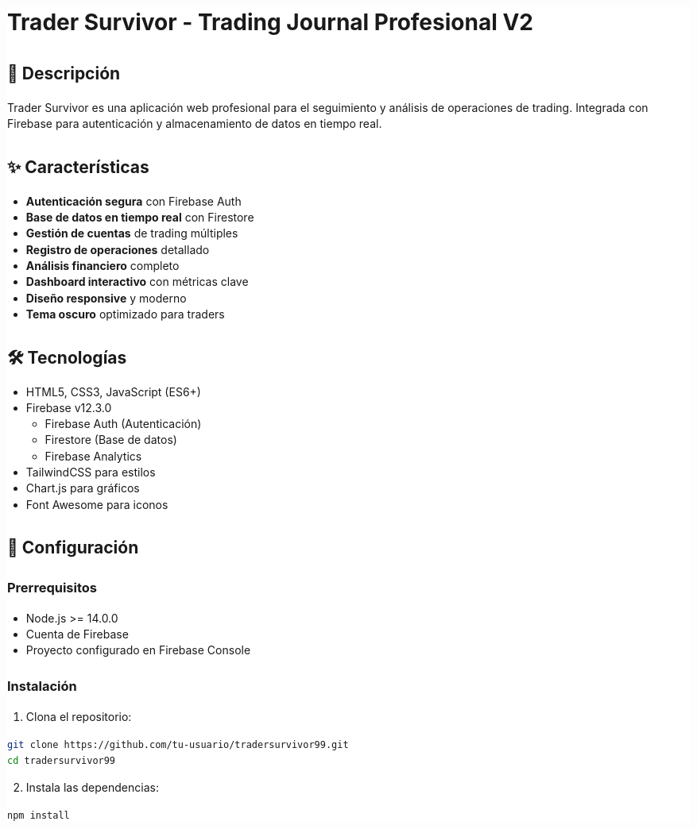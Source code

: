 # Trader Survivor - Trading Journal Profesional V2

## 🚀 Descripción

Trader Survivor es una aplicación web profesional para el seguimiento y análisis de operaciones de trading. Integrada con Firebase para autenticación y almacenamiento de datos en tiempo real.

## ✨ Características

- **Autenticación segura** con Firebase Auth
- **Base de datos en tiempo real** con Firestore
- **Gestión de cuentas** de trading múltiples
- **Registro de operaciones** detallado
- **Análisis financiero** completo
- **Dashboard interactivo** con métricas clave
- **Diseño responsive** y moderno
- **Tema oscuro** optimizado para traders

## 🛠️ Tecnologías

- HTML5, CSS3, JavaScript (ES6+)
- Firebase v12.3.0
  - Firebase Auth (Autenticación)
  - Firestore (Base de datos)
  - Firebase Analytics
- TailwindCSS para estilos
- Chart.js para gráficos
- Font Awesome para iconos

## 🔧 Configuración

### Prerrequisitos

- Node.js >= 14.0.0
- Cuenta de Firebase
- Proyecto configurado en Firebase Console

### Instalación

1. Clona el repositorio:
```bash
git clone https://github.com/tu-usuario/tradersurvivor99.git
cd tradersurvivor99
```

2. Instala las dependencias:
```bash
npm install
```
